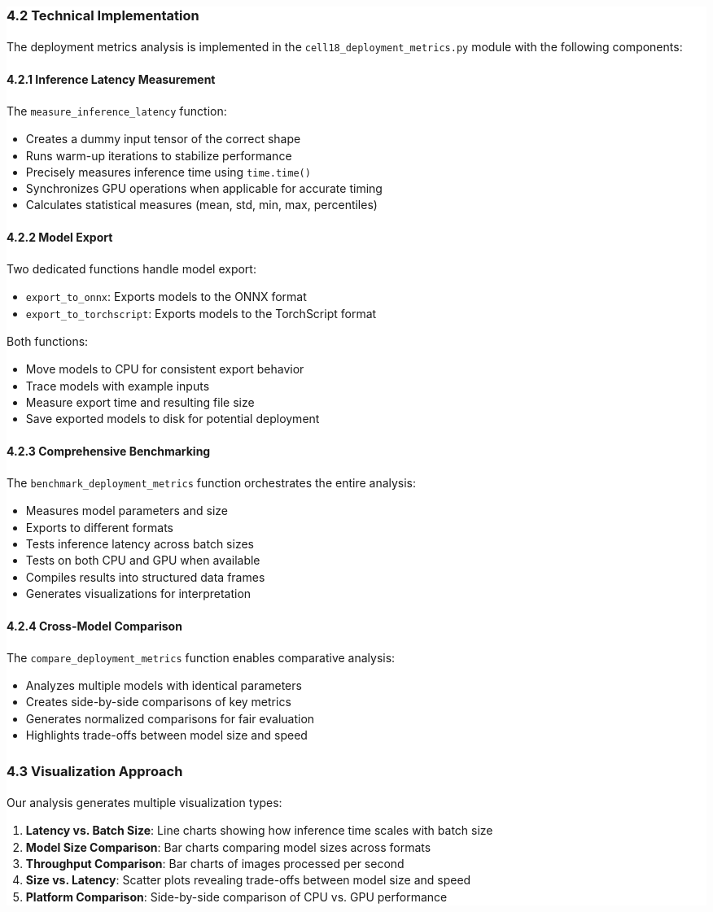 ### 4.2 Technical Implementation

The deployment metrics analysis is implemented in the `cell18_deployment_metrics.py` module with the following components:

#### 4.2.1 Inference Latency Measurement

The `measure_inference_latency` function:
- Creates a dummy input tensor of the correct shape
- Runs warm-up iterations to stabilize performance
- Precisely measures inference time using `time.time()`
- Synchronizes GPU operations when applicable for accurate timing
- Calculates statistical measures (mean, std, min, max, percentiles)

#### 4.2.2 Model Export

Two dedicated functions handle model export:
- `export_to_onnx`: Exports models to the ONNX format
- `export_to_torchscript`: Exports models to the TorchScript format

Both functions:
- Move models to CPU for consistent export behavior
- Trace models with example inputs
- Measure export time and resulting file size
- Save exported models to disk for potential deployment

#### 4.2.3 Comprehensive Benchmarking

The `benchmark_deployment_metrics` function orchestrates the entire analysis:
- Measures model parameters and size
- Exports to different formats
- Tests inference latency across batch sizes
- Tests on both CPU and GPU when available
- Compiles results into structured data frames
- Generates visualizations for interpretation

#### 4.2.4 Cross-Model Comparison

The `compare_deployment_metrics` function enables comparative analysis:
- Analyzes multiple models with identical parameters
- Creates side-by-side comparisons of key metrics
- Generates normalized comparisons for fair evaluation
- Highlights trade-offs between model size and speed

### 4.3 Visualization Approach

Our analysis generates multiple visualization types:

1. **Latency vs. Batch Size**: Line charts showing how inference time scales with batch size
2. **Model Size Comparison**: Bar charts comparing model sizes across formats
3. **Throughput Comparison**: Bar charts of images processed per second
4. **Size vs. Latency**: Scatter plots revealing trade-offs between model size and speed
5. **Platform Comparison**: Side-by-side comparison of CPU vs. GPU performance
